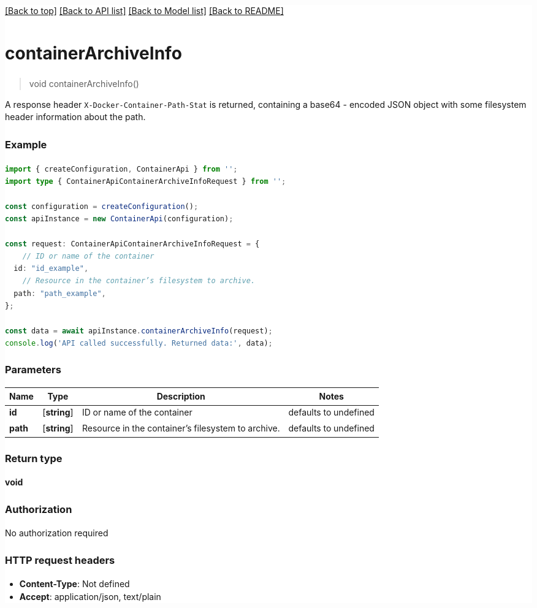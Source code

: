[[Back to top]](#) [[Back to API list]](README.md#documentation-for-api-endpoints) [[Back to Model list]](README.md#documentation-for-models) [[Back to README]](README.md)

# **containerArchiveInfo**
> void containerArchiveInfo()

A response header `X-Docker-Container-Path-Stat` is returned, containing a base64 - encoded JSON object with some filesystem header information about the path. 

### Example


```typescript
import { createConfiguration, ContainerApi } from '';
import type { ContainerApiContainerArchiveInfoRequest } from '';

const configuration = createConfiguration();
const apiInstance = new ContainerApi(configuration);

const request: ContainerApiContainerArchiveInfoRequest = {
    // ID or name of the container
  id: "id_example",
    // Resource in the container’s filesystem to archive.
  path: "path_example",
};

const data = await apiInstance.containerArchiveInfo(request);
console.log('API called successfully. Returned data:', data);
```


### Parameters

Name | Type | Description  | Notes
------------- | ------------- | ------------- | -------------
 **id** | [**string**] | ID or name of the container | defaults to undefined
 **path** | [**string**] | Resource in the container’s filesystem to archive. | defaults to undefined


### Return type

**void**

### Authorization

No authorization required

### HTTP request headers

 - **Content-Type**: Not defined
 - **Accept**: application/json, text/plain

